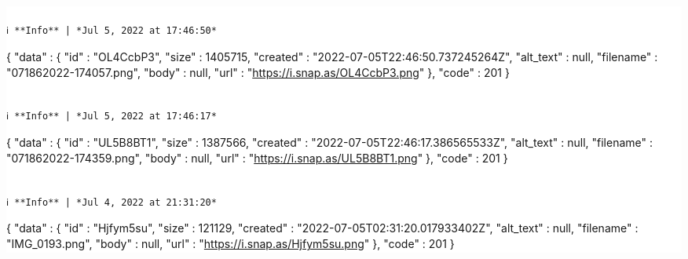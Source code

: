 ```

ℹ️ **Info** | *Jul 5, 2022 at 17:46:50*
```
{
  "data" : {
    "id" : "OL4CcbP3",
    "size" : 1405715,
    "created" : "2022-07-05T22:46:50.737245264Z",
    "alt_text" : null,
    "filename" : "071862022-174057.png",
    "body" : null,
    "url" : "https://i.snap.as/OL4CcbP3.png"
  },
  "code" : 201
}
```

ℹ️ **Info** | *Jul 5, 2022 at 17:46:17*
```
{
  "data" : {
    "id" : "UL5B8BT1",
    "size" : 1387566,
    "created" : "2022-07-05T22:46:17.386565533Z",
    "alt_text" : null,
    "filename" : "071862022-174359.png",
    "body" : null,
    "url" : "https://i.snap.as/UL5B8BT1.png"
  },
  "code" : 201
}
```

ℹ️ **Info** | *Jul 4, 2022 at 21:31:20*
```
{
  "data" : {
    "id" : "Hjfym5su",
    "size" : 121129,
    "created" : "2022-07-05T02:31:20.017933402Z",
    "alt_text" : null,
    "filename" : "IMG_0193.png",
    "body" : null,
    "url" : "https://i.snap.as/Hjfym5su.png"
  },
  "code" : 201
}
```
```